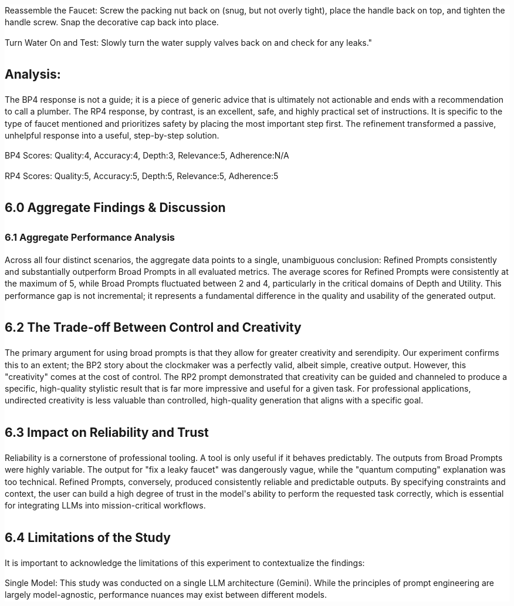 Reassemble the Faucet: Screw the packing nut back on (snug, but not overly tight), place the handle back on top, and tighten the handle screw. Snap the decorative cap back into place.

Turn Water On and Test: Slowly turn the water supply valves back on and check for any leaks."

## Analysis:
The BP4 response is not a guide; it is a piece of generic advice that is ultimately not actionable and ends with a recommendation to call a plumber. The RP4 response, by contrast, is an excellent, safe, and highly practical set of instructions. It is specific to the type of faucet mentioned and prioritizes safety by placing the most important step first. The refinement transformed a passive, unhelpful response into a useful, step-by-step solution.

BP4 Scores: Quality:4, Accuracy:4, Depth:3, Relevance:5, Adherence:N/A

RP4 Scores: Quality:5, Accuracy:5, Depth:5, Relevance:5, Adherence:5

## 6.0 Aggregate Findings & Discussion
### 6.1 Aggregate Performance Analysis
Across all four distinct scenarios, the aggregate data points to a single, unambiguous conclusion: Refined Prompts consistently and substantially outperform Broad Prompts in all evaluated metrics. The average scores for Refined Prompts were consistently at the maximum of 5, while Broad Prompts fluctuated between 2 and 4, particularly in the critical domains of Depth and Utility. This performance gap is not incremental; it represents a fundamental difference in the quality and usability of the generated output.

## 6.2 The Trade-off Between Control and Creativity
The primary argument for using broad prompts is that they allow for greater creativity and serendipity. Our experiment confirms this to an extent; the BP2 story about the clockmaker was a perfectly valid, albeit simple, creative output. However, this "creativity" comes at the cost of control. The RP2 prompt demonstrated that creativity can be guided and channeled to produce a specific, high-quality stylistic result that is far more impressive and useful for a given task. For professional applications, undirected creativity is less valuable than controlled, high-quality generation that aligns with a specific goal.

## 6.3 Impact on Reliability and Trust
Reliability is a cornerstone of professional tooling. A tool is only useful if it behaves predictably. The outputs from Broad Prompts were highly variable. The output for "fix a leaky faucet" was dangerously vague, while the "quantum computing" explanation was too technical. Refined Prompts, conversely, produced consistently reliable and predictable outputs. By specifying constraints and context, the user can build a high degree of trust in the model's ability to perform the requested task correctly, which is essential for integrating LLMs into mission-critical workflows.

## 6.4 Limitations of the Study
It is important to acknowledge the limitations of this experiment to contextualize the findings:

Single Model: This study was conducted on a single LLM architecture (Gemini). While the principles of prompt engineering are largely model-agnostic, performance nuances may exist between different models.
